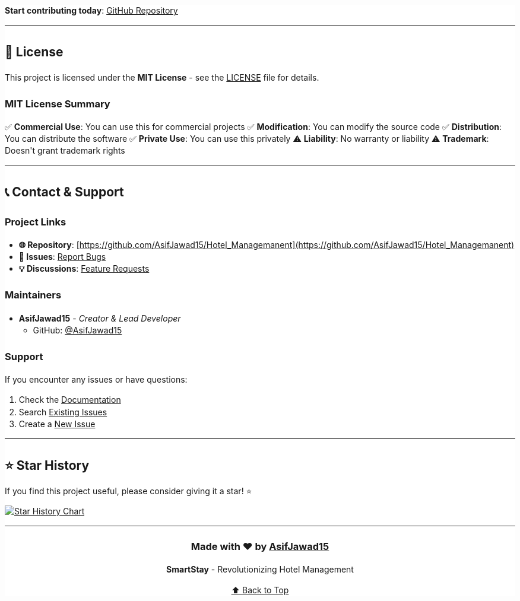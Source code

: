 **Start contributing today**: [GitHub Repository](https://github.com/AsifJawad15/Hotel_Managemanent)

---

## 📄 License

This project is licensed under the **MIT License** - see the [LICENSE](LICENSE) file for details.

### MIT License Summary

✅ **Commercial Use**: You can use this for commercial projects
✅ **Modification**: You can modify the source code
✅ **Distribution**: You can distribute the software
✅ **Private Use**: You can use this privately
⚠️ **Liability**: No warranty or liability
⚠️ **Trademark**: Doesn't grant trademark rights

---

## 📞 Contact & Support

### Project Links

- **🌐 Repository**: [https://github.com/AsifJawad15/Hotel_Managemanent](https://github.com/AsifJawad15/Hotel_Managemanent)
- **🐛 Issues**: [Report Bugs](https://github.com/AsifJawad15/Hotel_Managemanent/issues)
- **💡 Discussions**: [Feature Requests](https://github.com/AsifJawad15/Hotel_Managemanent/discussions)

### Maintainers

- **AsifJawad15** - *Creator & Lead Developer*
  - GitHub: [@AsifJawad15](https://github.com/AsifJawad15)

### Support

If you encounter any issues or have questions:

1. Check the [Documentation](#-table-of-contents)
2. Search [Existing Issues](https://github.com/AsifJawad15/Hotel_Managemanent/issues)
3. Create a [New Issue](https://github.com/AsifJawad15/Hotel_Managemanent/issues/new)

---

## ⭐ Star History

If you find this project useful, please consider giving it a star! ⭐

[![Star History Chart](https://api.star-history.com/svg?repos=AsifJawad15/Hotel_Managemanent&type=Date)](https://star-history.com/#AsifJawad15/Hotel_Managemanent&Date)

---

<div align="center">

### Made with ❤️ by [AsifJawad15](https://github.com/AsifJawad15)

**SmartStay** - Revolutionizing Hotel Management

[⬆ Back to Top](#-smartstay-hotel-management-system)

</div>
